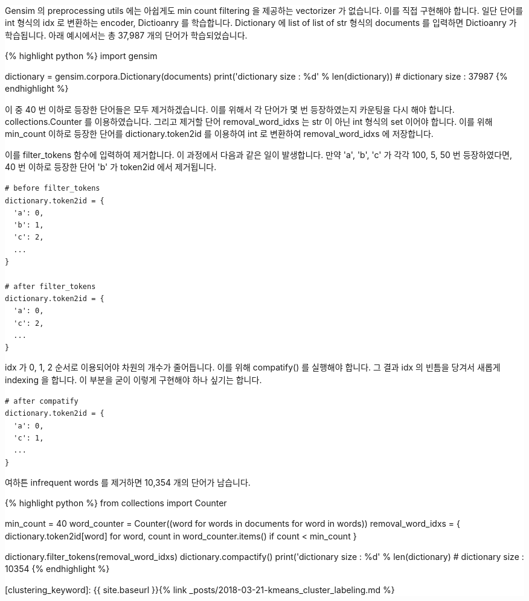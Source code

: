Gensim 의 preprocessing utils 에는 아쉽게도 min count filtering 을 제공하는 vectorizer 가 없습니다. 이를 직접 구현해야 합니다. 일단 단어를 int 형식의 idx 로 변환하는 encoder, Dictioanry 를 학습합니다. Dictionary 에 list of list of str 형식의 documents 를 입력하면 Dictioanry 가 학습됩니다. 아래 예시에서는 총 37,987 개의 단어가 학습되었습니다.

{% highlight python %}
import gensim

dictionary = gensim.corpora.Dictionary(documents)
print('dictionary size : %d' % len(dictionary)) # dictionary size : 37987
{% endhighlight %}

이 중 40 번 이하로 등장한 단어들은 모두 제거하겠습니다. 이를 위해서 각 단어가 몇 번 등장하였는지 카운팅을 다시 해야 합니다. collections.Counter 를 이용하였습니다. 그리고 제거할 단어 removal_word_idxs 는 str 이 아닌 int 형식의 set 이어야 합니다. 이를 위해 min_count 이하로 등장한 단어를 dictionary.token2id 를 이용하여 int 로 변환하여 removal_word_idxs 에 저장합니다.

이를 filter_tokens 함수에 입력하여 제거합니다. 이 과정에서 다음과 같은 일이 발생합니다. 만약 'a', 'b', 'c' 가 각각 100, 5, 50 번 등장하였다면, 40 번 이하로 등장한 단어 'b' 가 token2id 에서 제거됩니다.

    # before filter_tokens
    dictionary.token2id = {
      'a': 0,
      'b': 1,
      'c': 2,
      ...
    }

    # after filter_tokens
    dictionary.token2id = {
      'a': 0,
      'c': 2,
      ...
    }

idx 가 0, 1, 2 순서로 이용되어야 차원의 개수가 줄어듭니다. 이를 위해 compatify() 를 실행해야 합니다. 그 결과 idx 의 빈틈을 당겨서 새롭게 indexing 을 합니다. 이 부분을 굳이 이렇게 구현해야 하나 싶기는 합니다.

    # after compatify
    dictionary.token2id = {
      'a': 0,
      'c': 1,
      ...
    }

여하튼 infrequent words 를 제거하면 10,354 개의 단어가 남습니다.

{% highlight python %}
from collections import Counter

min_count = 40
word_counter = Counter((word for words in documents for word in words))
removal_word_idxs = {
    dictionary.token2id[word] for word, count in word_counter.items()
    if count < min_count
}

dictionary.filter_tokens(removal_word_idxs)
dictionary.compactify()
print('dictionary size : %d' % len(dictionary) # dictionary size : 10354
{% endhighlight %}


[hinton2006]: https://www.cs.toronto.edu/~hinton/science.pdf
[tsne_paper]: http://www.jmlr.org/papers/volume9/vandermaaten08a/vandermaaten08a.pdf
[ldavis_paper]: http://www.aclweb.org/anthology/W14-3110
[gensim]: https://radimrehurek.com/gensim/
[clustering_keyword]: {{ site.baseurl }}{% link _posts/2018-03-21-kmeans_cluster_labeling.md %}